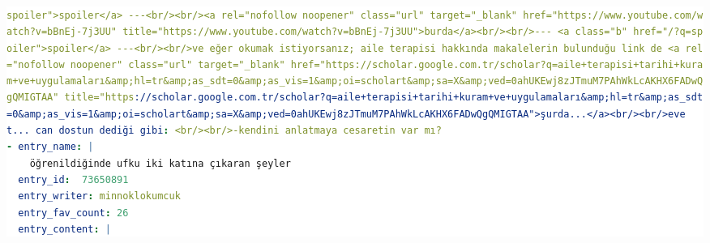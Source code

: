 ```yaml
spoiler">spoiler</a> ---<br/><br/><a rel="nofollow noopener" class="url" target="_blank" href="https://www.youtube.com/watch?v=bBnEj-7j3UU" title="https://www.youtube.com/watch?v=bBnEj-7j3UU">burda</a><br/><br/>--- <a class="b" href="/?q=spoiler">spoiler</a> ---<br/><br/>ve eğer okumak istiyorsanız; aile terapisi hakkında makalelerin bulunduğu link de <a rel="nofollow noopener" class="url" target="_blank" href="https://scholar.google.com.tr/scholar?q=aile+terapisi+tarihi+kuram+ve+uygulamaları&amp;hl=tr&amp;as_sdt=0&amp;as_vis=1&amp;oi=scholart&amp;sa=X&amp;ved=0ahUKEwj8zJTmuM7PAhWkLcAKHX6FADwQgQMIGTAA" title="https://scholar.google.com.tr/scholar?q=aile+terapisi+tarihi+kuram+ve+uygulamaları&amp;hl=tr&amp;as_sdt=0&amp;as_vis=1&amp;oi=scholart&amp;sa=X&amp;ved=0ahUKEwj8zJTmuM7PAhWkLcAKHX6FADwQgQMIGTAA">şurda...</a><br/><br/>evet... can dostun dediği gibi: <br/><br/>-kendini anlatmaya cesaretin var mı?
- entry_name: |
    öğrenildiğinde ufku iki katına çıkaran şeyler
  entry_id:  73650891
  entry_writer: minnoklokumcuk
  entry_fav_count: 26
  entry_content: |
```